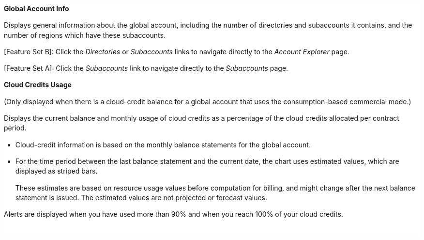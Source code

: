 </th>
</tr>
<tr>
<td>

 **Global Account Info** 



</td>
<td>

Displays general information about the global account, including the number of directories and subaccounts it contains, and the number of regions which have these subaccounts.



</td>
<td>

\[Feature Set B\]: Click the *Directories* or *Subaccounts* links to navigate directly to the *Account Explorer* page.

\[Feature Set A\]: Click the *Subaccounts* link to navigate directly to the *Subaccounts* page.



</td>
</tr>
<tr>
<td>

**Cloud Credits Usage**

\(Only displayed when there is a cloud-credit balance for a global account that uses the consumption-based commercial mode.\)



</td>
<td>

Displays the current balance and monthly usage of cloud credits as a percentage of the cloud credits allocated per contract period.

-   Cloud-credit information is based on the monthly balance statements for the global account.

-   For the time period between the last balance statement and the current date, the chart uses estimated values, which are displayed as striped bars.

    These estimates are based on resource usage values before computation for billing, and might change after the next balance statement is issued. The estimated values are not projected or forecast values.


Alerts are displayed when you have used more than 90% and when you reach 100% of your cloud credits.



</td>
<td>

 